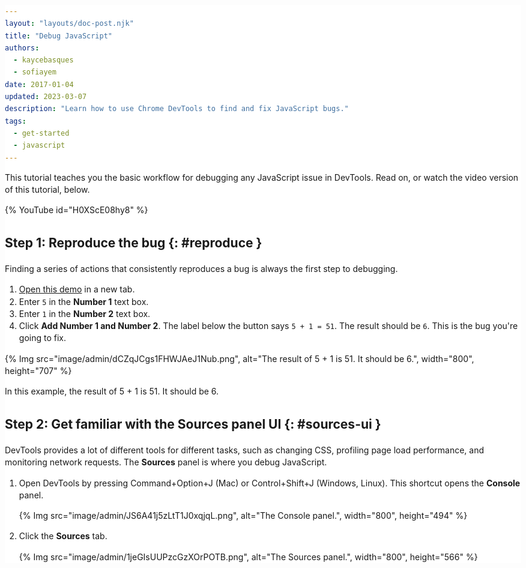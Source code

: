 ```yaml
---
layout: "layouts/doc-post.njk"
title: "Debug JavaScript"
authors:
  - kaycebasques
  - sofiayem
date: 2017-01-04
updated: 2023-03-07
description: "Learn how to use Chrome DevTools to find and fix JavaScript bugs."
tags:
  - get-started
  - javascript
---
```


This tutorial teaches you the basic workflow for debugging any JavaScript issue in DevTools. Read
on, or watch the video version of this tutorial, below.

{% YouTube id="H0XScE08hy8" %}

## Step 1: Reproduce the bug {: #reproduce }

Finding a series of actions that consistently reproduces a bug is always the first step to
debugging.

1.  [Open this demo](https://googlechrome.github.io/devtools-samples/debug-js/get-started) in a new tab.
2.  Enter `5` in the **Number 1** text box.
3.  Enter `1` in the **Number 2** text box.
4.  Click **Add Number 1 and Number 2**. The label below the button says `5 + 1 = 51`. The result
    should be `6`. This is the bug you're going to fix.

{% Img src="image/admin/dCZqJCgs1FHWJAeJ1Nub.png", alt="The result of 5 + 1 is 51. It should be 6.", width="800", height="707" %}

In this example, the result of 5 + 1 is 51. It should be 6.

## Step 2: Get familiar with the Sources panel UI {: #sources-ui }

DevTools provides a lot of different tools for different tasks, such as changing CSS, profiling page
load performance, and monitoring network requests. The **Sources** panel is where you debug
JavaScript.

1.  Open DevTools by pressing Command+Option+J (Mac) or Control+Shift+J (Windows, Linux). This
    shortcut opens the **Console** panel.

    {% Img src="image/admin/JS6A41j5zLtT1J0xqjqL.png", alt="The Console panel.", width="800", height="494" %}

2.  Click the **Sources** tab.

    {% Img src="image/admin/1jeGIsUUPzcGzXOrPOTB.png", alt="The Sources panel.", width="800", height="566" %}
